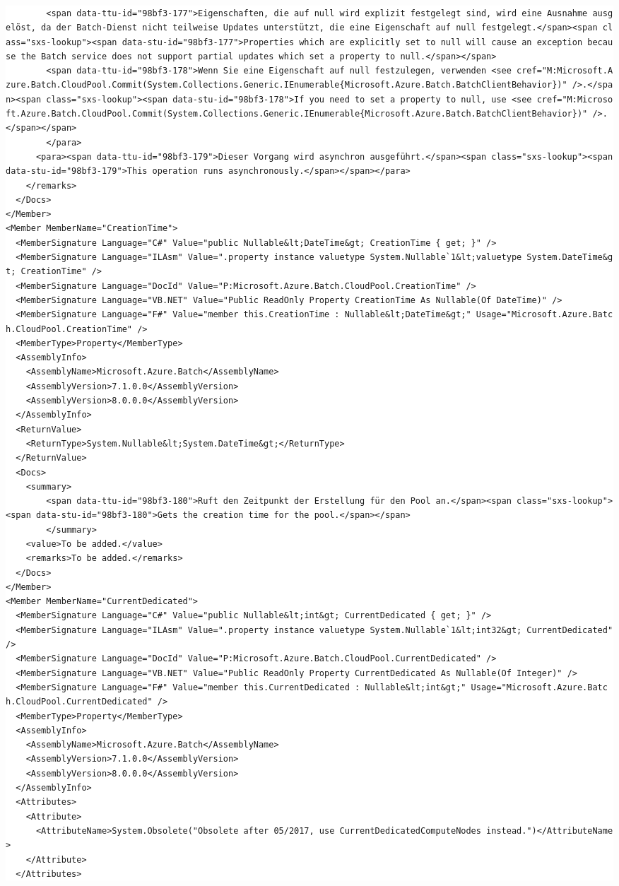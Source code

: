             <span data-ttu-id="98bf3-177">Eigenschaften, die auf null wird explizit festgelegt sind, wird eine Ausnahme ausgelöst, da der Batch-Dienst nicht teilweise Updates unterstützt, die eine Eigenschaft auf null festgelegt.</span><span class="sxs-lookup"><span data-stu-id="98bf3-177">Properties which are explicitly set to null will cause an exception because the Batch service does not support partial updates which set a property to null.</span></span>
            <span data-ttu-id="98bf3-178">Wenn Sie eine Eigenschaft auf null festzulegen, verwenden <see cref="M:Microsoft.Azure.Batch.CloudPool.Commit(System.Collections.Generic.IEnumerable{Microsoft.Azure.Batch.BatchClientBehavior})" />.</span><span class="sxs-lookup"><span data-stu-id="98bf3-178">If you need to set a property to null, use <see cref="M:Microsoft.Azure.Batch.CloudPool.Commit(System.Collections.Generic.IEnumerable{Microsoft.Azure.Batch.BatchClientBehavior})" />.</span></span>
            </para>
          <para><span data-ttu-id="98bf3-179">Dieser Vorgang wird asynchron ausgeführt.</span><span class="sxs-lookup"><span data-stu-id="98bf3-179">This operation runs asynchronously.</span></span></para>
        </remarks>
      </Docs>
    </Member>
    <Member MemberName="CreationTime">
      <MemberSignature Language="C#" Value="public Nullable&lt;DateTime&gt; CreationTime { get; }" />
      <MemberSignature Language="ILAsm" Value=".property instance valuetype System.Nullable`1&lt;valuetype System.DateTime&gt; CreationTime" />
      <MemberSignature Language="DocId" Value="P:Microsoft.Azure.Batch.CloudPool.CreationTime" />
      <MemberSignature Language="VB.NET" Value="Public ReadOnly Property CreationTime As Nullable(Of DateTime)" />
      <MemberSignature Language="F#" Value="member this.CreationTime : Nullable&lt;DateTime&gt;" Usage="Microsoft.Azure.Batch.CloudPool.CreationTime" />
      <MemberType>Property</MemberType>
      <AssemblyInfo>
        <AssemblyName>Microsoft.Azure.Batch</AssemblyName>
        <AssemblyVersion>7.1.0.0</AssemblyVersion>
        <AssemblyVersion>8.0.0.0</AssemblyVersion>
      </AssemblyInfo>
      <ReturnValue>
        <ReturnType>System.Nullable&lt;System.DateTime&gt;</ReturnType>
      </ReturnValue>
      <Docs>
        <summary>
            <span data-ttu-id="98bf3-180">Ruft den Zeitpunkt der Erstellung für den Pool an.</span><span class="sxs-lookup"><span data-stu-id="98bf3-180">Gets the creation time for the pool.</span></span>
            </summary>
        <value>To be added.</value>
        <remarks>To be added.</remarks>
      </Docs>
    </Member>
    <Member MemberName="CurrentDedicated">
      <MemberSignature Language="C#" Value="public Nullable&lt;int&gt; CurrentDedicated { get; }" />
      <MemberSignature Language="ILAsm" Value=".property instance valuetype System.Nullable`1&lt;int32&gt; CurrentDedicated" />
      <MemberSignature Language="DocId" Value="P:Microsoft.Azure.Batch.CloudPool.CurrentDedicated" />
      <MemberSignature Language="VB.NET" Value="Public ReadOnly Property CurrentDedicated As Nullable(Of Integer)" />
      <MemberSignature Language="F#" Value="member this.CurrentDedicated : Nullable&lt;int&gt;" Usage="Microsoft.Azure.Batch.CloudPool.CurrentDedicated" />
      <MemberType>Property</MemberType>
      <AssemblyInfo>
        <AssemblyName>Microsoft.Azure.Batch</AssemblyName>
        <AssemblyVersion>7.1.0.0</AssemblyVersion>
        <AssemblyVersion>8.0.0.0</AssemblyVersion>
      </AssemblyInfo>
      <Attributes>
        <Attribute>
          <AttributeName>System.Obsolete("Obsolete after 05/2017, use CurrentDedicatedComputeNodes instead.")</AttributeName>
        </Attribute>
      </Attributes>